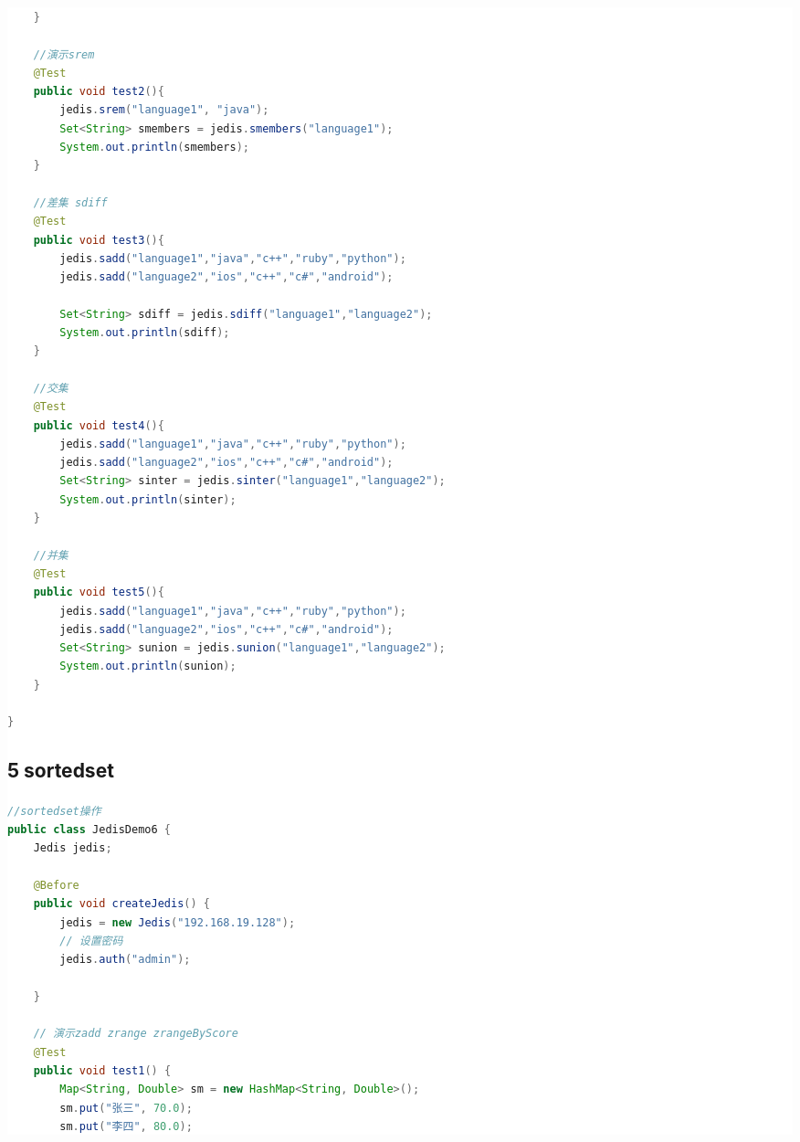 ````java
	}
	
	//演示srem
	@Test
	public void test2(){
		jedis.srem("language1", "java");
		Set<String> smembers = jedis.smembers("language1");
		System.out.println(smembers);
	}
	
	//差集 sdiff
	@Test
	public void test3(){
		jedis.sadd("language1","java","c++","ruby","python");
		jedis.sadd("language2","ios","c++","c#","android");
		
		Set<String> sdiff = jedis.sdiff("language1","language2");
		System.out.println(sdiff);
	}
	
	//交集
	@Test
	public void test4(){
		jedis.sadd("language1","java","c++","ruby","python");
		jedis.sadd("language2","ios","c++","c#","android");
		Set<String> sinter = jedis.sinter("language1","language2");
		System.out.println(sinter);
	}
	
	//并集
	@Test
	public void test5(){
		jedis.sadd("language1","java","c++","ruby","python");
		jedis.sadd("language2","ios","c++","c#","android");
		Set<String> sunion = jedis.sunion("language1","language2");
		System.out.println(sunion);
	}
	
}

````

## 5 sortedset

```java
//sortedset操作
public class JedisDemo6 {
	Jedis jedis;

	@Before
	public void createJedis() {
		jedis = new Jedis("192.168.19.128");
		// 设置密码
		jedis.auth("admin");

	}

	// 演示zadd zrange zrangeByScore
	@Test
	public void test1() {
		Map<String, Double> sm = new HashMap<String, Double>();
		sm.put("张三", 70.0);
		sm.put("李四", 80.0);
```